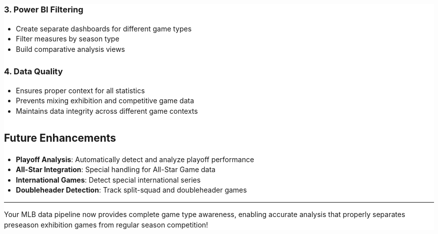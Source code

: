 ### 3. **Power BI Filtering**
- Create separate dashboards for different game types
- Filter measures by season type
- Build comparative analysis views

### 4. **Data Quality**
- Ensures proper context for all statistics
- Prevents mixing exhibition and competitive game data
- Maintains data integrity across different game contexts

## Future Enhancements

- **Playoff Analysis**: Automatically detect and analyze playoff performance
- **All-Star Integration**: Special handling for All-Star Game data  
- **International Games**: Detect special international series
- **Doubleheader Detection**: Track split-squad and doubleheader games

---

Your MLB data pipeline now provides complete game type awareness, enabling accurate analysis that properly separates preseason exhibition games from regular season competition!
